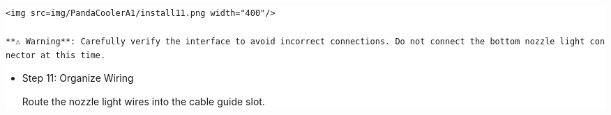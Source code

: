     <img src=img/PandaCoolerA1/install11.png width="400"/>

    **⚠️ Warning**: Carefully verify the interface to avoid incorrect connections. Do not connect the bottom nozzle light connector at this time.

* Step 11: Organize Wiring

    Route the nozzle light wires into the cable guide slot.
